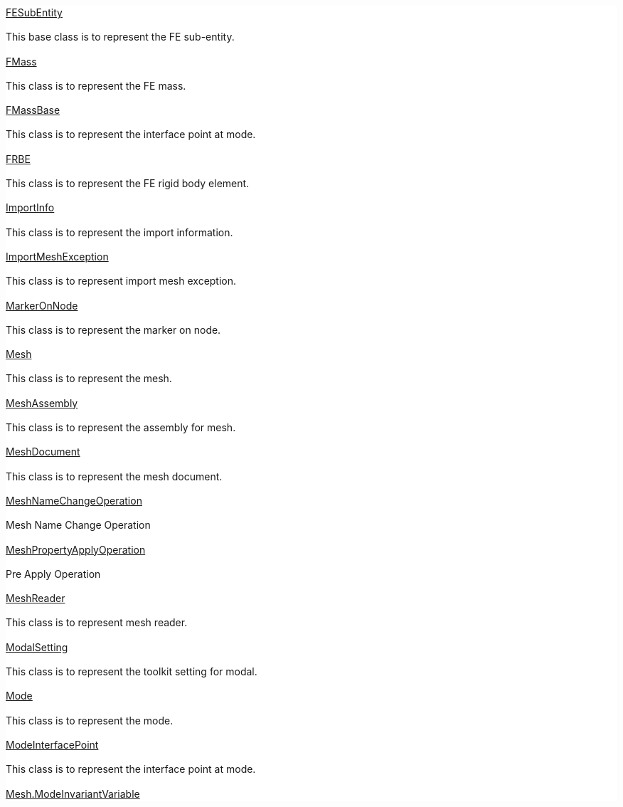  [FESubEntity](VM.Managed.DAFUL.FE.FESubEntity.md)

This base class is to represent the FE sub-entity.

 [FMass](VM.Managed.DAFUL.FE.FMass.md)

This class is to represent the FE mass.

 [FMassBase](VM.Managed.DAFUL.FE.FMassBase.md)

This class is to represent the interface point at mode.

 [FRBE](VM.Managed.DAFUL.FE.FRBE.md)

This class is to represent the FE rigid body element.

 [ImportInfo](VM.Managed.DAFUL.FE.ImportInfo.md)

This class is to represent the import information.

 [ImportMeshException](VM.Managed.DAFUL.FE.ImportMeshException.md)

This class is to represent import mesh exception.

 [MarkerOnNode](VM.Managed.DAFUL.FE.MarkerOnNode.md)

This class is to represent the marker on node.

 [Mesh](VM.Managed.DAFUL.FE.Mesh.md)

This class is to represent the mesh.

 [MeshAssembly](VM.Managed.DAFUL.FE.MeshAssembly.md)

This class is to represent the assembly for mesh.

 [MeshDocument](VM.Managed.DAFUL.FE.MeshDocument.md)

This class is to represent the mesh document.

 [MeshNameChangeOperation](VM.Managed.DAFUL.FE.MeshNameChangeOperation.md)

Mesh Name Change Operation

 [MeshPropertyApplyOperation](VM.Managed.DAFUL.FE.MeshPropertyApplyOperation.md)

Pre Apply Operation

 [MeshReader](VM.Managed.DAFUL.FE.MeshReader.md)

This class is to represent mesh reader.

 [ModalSetting](VM.Managed.DAFUL.FE.ModalSetting.md)

This class is to represent the toolkit setting for modal.

 [Mode](VM.Managed.DAFUL.FE.Mode.md)

This class is to represent the mode.

 [ModeInterfacePoint](VM.Managed.DAFUL.FE.ModeInterfacePoint.md)

This class is to represent the interface point at mode.

 [Mesh.ModeInvariantVariable](VM.Managed.DAFUL.FE.Mesh.ModeInvariantVariable.md)
